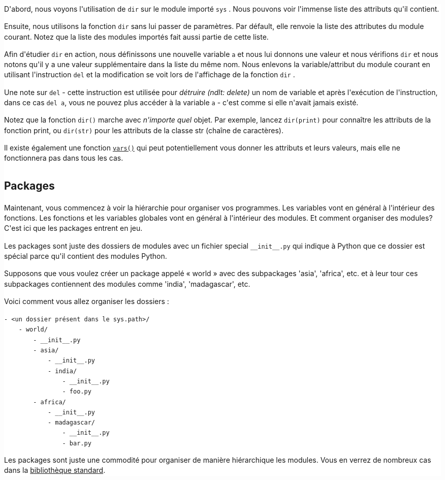 D'abord, nous voyons l'utilisation de `dir` sur le module importé `sys` . Nous pouvons voir l'immense liste des attributs qu'il contient.

Ensuite, nous utilisons la fonction `dir` sans lui passer de paramètres. Par défault, elle renvoie la liste des attributes du module courant. Notez que la liste des modules importés fait aussi partie de cette liste.

Afin d'étudier `dir` en action, nous définissons une nouvelle variable `a` et nous lui donnons une valeur et nous vérifions `dir` et nous notons qu'il y a une valeur supplémentaire dans la liste du même nom. Nous enlevons la variable/attribut du module courant en utilisant l'instruction `del` et la modification se voit lors de l'affichage de la fonction `dir` .

Une note sur `del` - cette instruction est utilisée pour *détruire (ndlt: delete)* un nom de variable et après l'exécution de l'instruction, dans ce cas `del a`, vous ne pouvez plus accéder à la variable `a` - c'est comme si elle n'avait jamais existé.

Notez que la fonction `dir()` marche avec *n'importe quel* objet. Par exemple, lancez `dir(print)` pour connaître les attributs de la fonction print, ou `dir(str)` pour les attributs de la classe str (chaîne de caractères).

Il existe également une fonction [`vars()`](http://docs.python.org/3/library/functions.html#vars) qui peut potentiellement vous donner les attributs et leurs valeurs, mais elle ne fonctionnera pas dans tous les cas.

## Packages

Maintenant, vous commencez à voir la hiérarchie pour organiser vos programmes. Les variables vont en général à l'intérieur des fonctions. Les fonctions et les variables globales vont en général à l'intérieur des modules. Et comment organiser des modules? C'est ici que les packages entrent en jeu.

Les packages sont juste des dossiers de modules avec un fichier special `__init__.py` qui indique à Python que ce dossier est spécial parce qu'il contient des modules Python.

Supposons que vous voulez créer un package appelé «&nbsp;world&nbsp;» avec des subpackages 'asia', 'africa', etc. et à leur tour ces subpackages contiennent des modules comme 'india', 'madagascar', etc.

Voici comment vous allez organiser les dossiers :

```
- <un dossier présent dans le sys.path>/
    - world/
        - __init__.py
        - asia/
            - __init__.py
            - india/
                - __init__.py
                - foo.py
        - africa/
            - __init__.py
            - madagascar/
                - __init__.py
                - bar.py
```

Les packages sont juste une commodité pour organiser de manière hiérarchique les modules. Vous en verrez de nombreux cas dans la [bibliothèque standard](./stdlib.md#stdlib).

